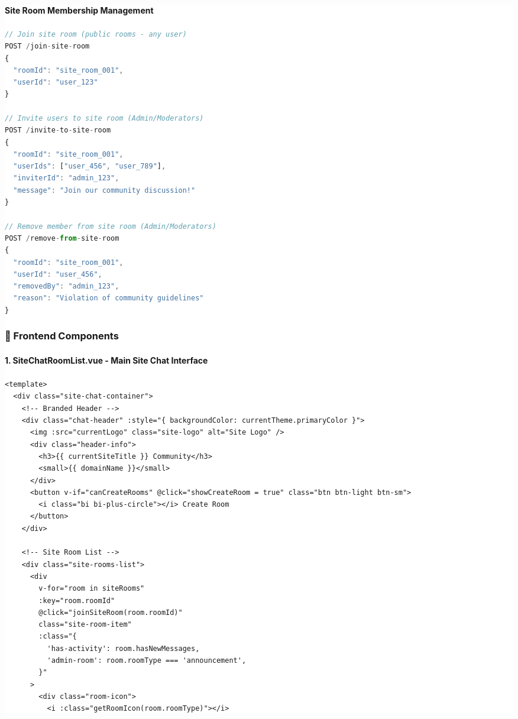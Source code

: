 ```javascript
```

#### **Site Room Membership Management**

```javascript
// Join site room (public rooms - any user)
POST /join-site-room
{
  "roomId": "site_room_001",
  "userId": "user_123"
}

// Invite users to site room (Admin/Moderators)
POST /invite-to-site-room
{
  "roomId": "site_room_001",
  "userIds": ["user_456", "user_789"],
  "inviterId": "admin_123",
  "message": "Join our community discussion!"
}

// Remove member from site room (Admin/Moderators)
POST /remove-from-site-room
{
  "roomId": "site_room_001",
  "userId": "user_456",
  "removedBy": "admin_123",
  "reason": "Violation of community guidelines"
}
```

### **🎨 Frontend Components**

#### **1. SiteChatRoomList.vue** - Main Site Chat Interface

```vue
<template>
  <div class="site-chat-container">
    <!-- Branded Header -->
    <div class="chat-header" :style="{ backgroundColor: currentTheme.primaryColor }">
      <img :src="currentLogo" class="site-logo" alt="Site Logo" />
      <div class="header-info">
        <h3>{{ currentSiteTitle }} Community</h3>
        <small>{{ domainName }}</small>
      </div>
      <button v-if="canCreateRooms" @click="showCreateRoom = true" class="btn btn-light btn-sm">
        <i class="bi bi-plus-circle"></i> Create Room
      </button>
    </div>

    <!-- Site Room List -->
    <div class="site-rooms-list">
      <div
        v-for="room in siteRooms"
        :key="room.roomId"
        @click="joinSiteRoom(room.roomId)"
        class="site-room-item"
        :class="{
          'has-activity': room.hasNewMessages,
          'admin-room': room.roomType === 'announcement',
        }"
      >
        <div class="room-icon">
          <i :class="getRoomIcon(room.roomType)"></i>
```